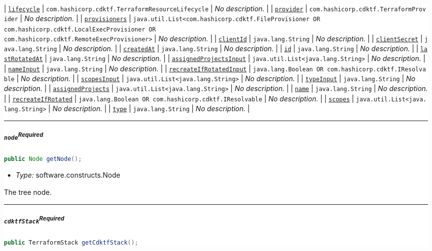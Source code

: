 | <code><a href="#rhizo-co-terraform-provider-wiz.serviceAccount.ServiceAccount.property.lifecycle">lifecycle</a></code> | <code>com.hashicorp.cdktf.TerraformResourceLifecycle</code> | *No description.* |
| <code><a href="#rhizo-co-terraform-provider-wiz.serviceAccount.ServiceAccount.property.provider">provider</a></code> | <code>com.hashicorp.cdktf.TerraformProvider</code> | *No description.* |
| <code><a href="#rhizo-co-terraform-provider-wiz.serviceAccount.ServiceAccount.property.provisioners">provisioners</a></code> | <code>java.util.List<com.hashicorp.cdktf.FileProvisioner OR com.hashicorp.cdktf.LocalExecProvisioner OR com.hashicorp.cdktf.RemoteExecProvisioner></code> | *No description.* |
| <code><a href="#rhizo-co-terraform-provider-wiz.serviceAccount.ServiceAccount.property.clientId">clientId</a></code> | <code>java.lang.String</code> | *No description.* |
| <code><a href="#rhizo-co-terraform-provider-wiz.serviceAccount.ServiceAccount.property.clientSecret">clientSecret</a></code> | <code>java.lang.String</code> | *No description.* |
| <code><a href="#rhizo-co-terraform-provider-wiz.serviceAccount.ServiceAccount.property.createdAt">createdAt</a></code> | <code>java.lang.String</code> | *No description.* |
| <code><a href="#rhizo-co-terraform-provider-wiz.serviceAccount.ServiceAccount.property.id">id</a></code> | <code>java.lang.String</code> | *No description.* |
| <code><a href="#rhizo-co-terraform-provider-wiz.serviceAccount.ServiceAccount.property.lastRotatedAt">lastRotatedAt</a></code> | <code>java.lang.String</code> | *No description.* |
| <code><a href="#rhizo-co-terraform-provider-wiz.serviceAccount.ServiceAccount.property.assignedProjectsInput">assignedProjectsInput</a></code> | <code>java.util.List<java.lang.String></code> | *No description.* |
| <code><a href="#rhizo-co-terraform-provider-wiz.serviceAccount.ServiceAccount.property.nameInput">nameInput</a></code> | <code>java.lang.String</code> | *No description.* |
| <code><a href="#rhizo-co-terraform-provider-wiz.serviceAccount.ServiceAccount.property.recreateIfRotatedInput">recreateIfRotatedInput</a></code> | <code>java.lang.Boolean OR com.hashicorp.cdktf.IResolvable</code> | *No description.* |
| <code><a href="#rhizo-co-terraform-provider-wiz.serviceAccount.ServiceAccount.property.scopesInput">scopesInput</a></code> | <code>java.util.List<java.lang.String></code> | *No description.* |
| <code><a href="#rhizo-co-terraform-provider-wiz.serviceAccount.ServiceAccount.property.typeInput">typeInput</a></code> | <code>java.lang.String</code> | *No description.* |
| <code><a href="#rhizo-co-terraform-provider-wiz.serviceAccount.ServiceAccount.property.assignedProjects">assignedProjects</a></code> | <code>java.util.List<java.lang.String></code> | *No description.* |
| <code><a href="#rhizo-co-terraform-provider-wiz.serviceAccount.ServiceAccount.property.name">name</a></code> | <code>java.lang.String</code> | *No description.* |
| <code><a href="#rhizo-co-terraform-provider-wiz.serviceAccount.ServiceAccount.property.recreateIfRotated">recreateIfRotated</a></code> | <code>java.lang.Boolean OR com.hashicorp.cdktf.IResolvable</code> | *No description.* |
| <code><a href="#rhizo-co-terraform-provider-wiz.serviceAccount.ServiceAccount.property.scopes">scopes</a></code> | <code>java.util.List<java.lang.String></code> | *No description.* |
| <code><a href="#rhizo-co-terraform-provider-wiz.serviceAccount.ServiceAccount.property.type">type</a></code> | <code>java.lang.String</code> | *No description.* |

---

##### `node`<sup>Required</sup> <a name="node" id="rhizo-co-terraform-provider-wiz.serviceAccount.ServiceAccount.property.node"></a>

```java
public Node getNode();
```

- *Type:* software.constructs.Node

The tree node.

---

##### `cdktfStack`<sup>Required</sup> <a name="cdktfStack" id="rhizo-co-terraform-provider-wiz.serviceAccount.ServiceAccount.property.cdktfStack"></a>

```java
public TerraformStack getCdktfStack();
```
